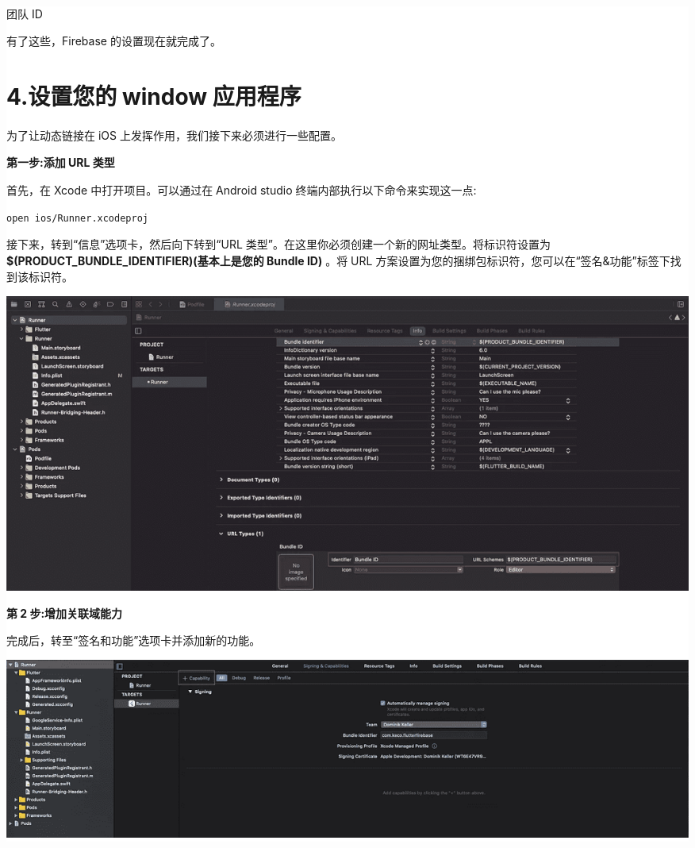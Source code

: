 团队 ID

有了这些，Firebase 的设置现在就完成了。

# 4.设置您的 window 应用程序

为了让动态链接在 iOS 上发挥作用，我们接下来必须进行一些配置。

**第一步:添加 URL 类型**

首先，在 Xcode 中打开项目。可以通过在 Android studio 终端内部执行以下命令来实现这一点:

```
open ios/Runner.xcodeproj
```

接下来，转到“信息”选项卡，然后向下转到“URL 类型”。在这里你必须创建一个新的网址类型。将标识符设置为 **$(PRODUCT_BUNDLE_IDENTIFIER)(基本上是您的 Bundle ID)** 。将 URL 方案设置为您的捆绑包标识符，您可以在“签名&功能”标签下找到该标识符。

![](img/feac32db80d4b4926b71108ba3c00bbc.png)

**第 2 步:增加关联域能力**

完成后，转至“签名和功能”选项卡并添加新的功能。

![](img/84beeedca0e793249afc9bcb1f1d46d5.png)
